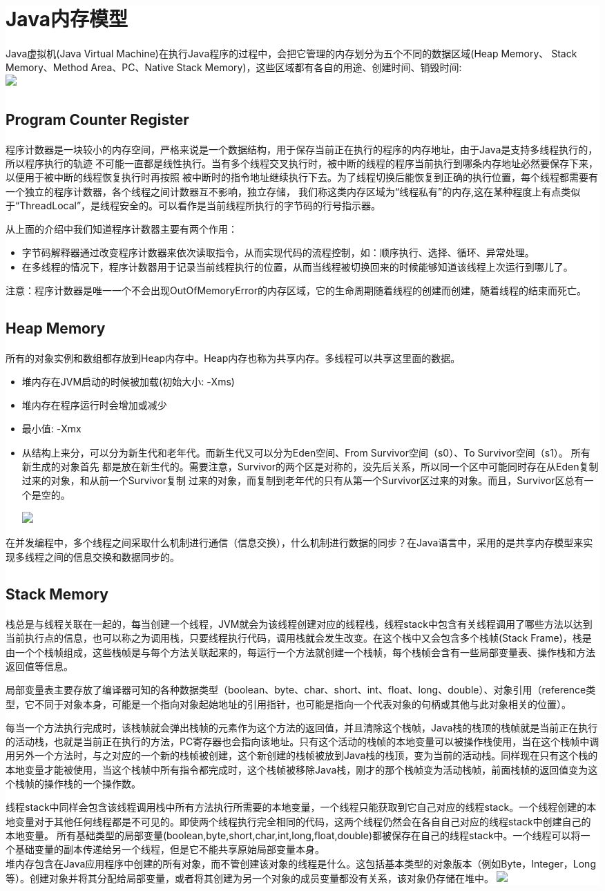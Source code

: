 Java内存模型
===

Java虚拟机(Java Virtual Machine)在执行Java程序的过程中，会把它管理的内存划分为五个不同的数据区域(Heap Memory、
Stack Memory、Method Area、PC、Native Stack Memory)，这些区域都有各自的用途、创建时间、销毁时间:     
![](https://raw.githubusercontent.com/CharonChui/Pictures/master/jvm_memory_model.jpeg)

## Program Counter Register

程序计数器是一块较小的内存空间，严格来说是一个数据结构，用于保存当前正在执行的程序的内存地址，由于Java是支持多线程执行的，所以程序执行的轨迹
不可能一直都是线性执行。当有多个线程交叉执行时，被中断的线程的程序当前执行到哪条内存地址必然要保存下来，以便用于被中断的线程恢复执行时再按照
被中断时的指令地址继续执行下去。为了线程切换后能恢复到正确的执行位置，每个线程都需要有一个独立的程序计数器，各个线程之间计数器互不影响，独立存储，
我们称这类内存区域为“线程私有”的内存,这在某种程度上有点类似于“ThreadLocal”，是线程安全的。可以看作是当前线程所执行的字节码的行号指示器。

从上面的介绍中我们知道程序计数器主要有两个作用：

- 字节码解释器通过改变程序计数器来依次读取指令，从而实现代码的流程控制，如：顺序执行、选择、循环、异常处理。
- 在多线程的情况下，程序计数器用于记录当前线程执行的位置，从而当线程被切换回来的时候能够知道该线程上次运行到哪儿了。

注意：程序计数器是唯一一个不会出现OutOfMemoryError的内存区域，它的生命周期随着线程的创建而创建，随着线程的结束而死亡。



## Heap Memory

所有的对象实例和数组都存放到Heap内存中。Heap内存也称为共享内存。多线程可以共享这里面的数据。 

- 堆内存在JVM启动的时候被加载(初始大小: -Xms)
- 堆内存在程序运行时会增加或减少
- 最小值: -Xmx
- 从结构上来分，可以分为新生代和老年代。而新生代又可以分为Eden空间、From Survivor空间（s0）、To Survivor空间（s1）。 所有新生成的对象首先
    都是放在新生代的。需要注意，Survivor的两个区是对称的，没先后关系，所以同一个区中可能同时存在从Eden复制过来的对象，和从前一个Survivor复制
    过来的对象，而复制到老年代的只有从第一个Survivor区过来的对象。而且，Survivor区总有一个是空的。

  ![](https://raw.githubusercontent.com/CharonChui/Pictures/master/jvm_heap_memory.png)

在并发编程中，多个线程之间采取什么机制进行通信（信息交换），什么机制进行数据的同步？在Java语言中，采用的是共享内存模型来实现多线程之间的信息交换和数据同步的。

## Stack Memory

栈总是与线程关联在一起的，每当创建一个线程，JVM就会为该线程创建对应的线程栈，线程stack中包含有关线程调用了哪些方法以达到当前执行点的信息，也可以称之为调用栈，只要线程执行代码，调用栈就会发生改变。在这个栈中又会包含多个栈帧(Stack Frame)，栈是由一个个栈帧组成，这些栈帧是与每个方法关联起来的，每运行一个方法就创建一个栈帧，每个栈帧会含有一些局部变量表、操作栈和方法返回值等信息。

局部变量表主要存放了编译器可知的各种数据类型（boolean、byte、char、short、int、float、long、double）、对象引用（reference类型，它不同于对象本身，可能是一个指向对象起始地址的引用指针，也可能是指向一个代表对象的句柄或其他与此对象相关的位置）。

每当一个方法执行完成时，该栈帧就会弹出栈帧的元素作为这个方法的返回值，并且清除这个栈帧，Java栈的栈顶的栈帧就是当前正在执行的活动栈，也就是当前正在执行的方法，PC寄存器也会指向该地址。只有这个活动的栈帧的本地变量可以被操作栈使用，当在这个栈帧中调用另外一个方法时，与之对应的一个新的栈帧被创建，这个新创建的栈帧被放到Java栈的栈顶，变为当前的活动栈。同样现在只有这个栈的本地变量才能被使用，当这个栈帧中所有指令都完成时，这个栈帧被移除Java栈，刚才的那个栈帧变为活动栈帧，前面栈帧的返回值变为这个栈帧的操作栈的一个操作数。



线程stack中同样会包含该线程调用栈中所有方法执行所需要的本地变量，一个线程只能获取到它自己对应的线程stack。一个线程创建的本地变量对于其他任何线程都是不可见的。即使两个线程执行完全相同的代码，这两个线程仍然会在各自自己对应的线程stack中创建自己的本地变量。
所有基础类型的局部变量(boolean,byte,short,char,int,long,float,double)都被保存在自己的线程stack中。一个线程可以将一个基础变量的副本传递给另一个线程，但是它不能共享原始局部变量本身。    
堆内存包含在Java应用程序中创建的所有对象，而不管创建该对象的线程是什么。这包括基本类型的对象版本（例如Byte，Integer，Long等）。创建对象并将其分配给局部变量，或者将其创建为另一个对象的成员变量都没有关系，该对象仍存储在堆中。
![](https://raw.githubusercontent.com/CharonChui/Pictures/master/java-memory-model-1.png)
